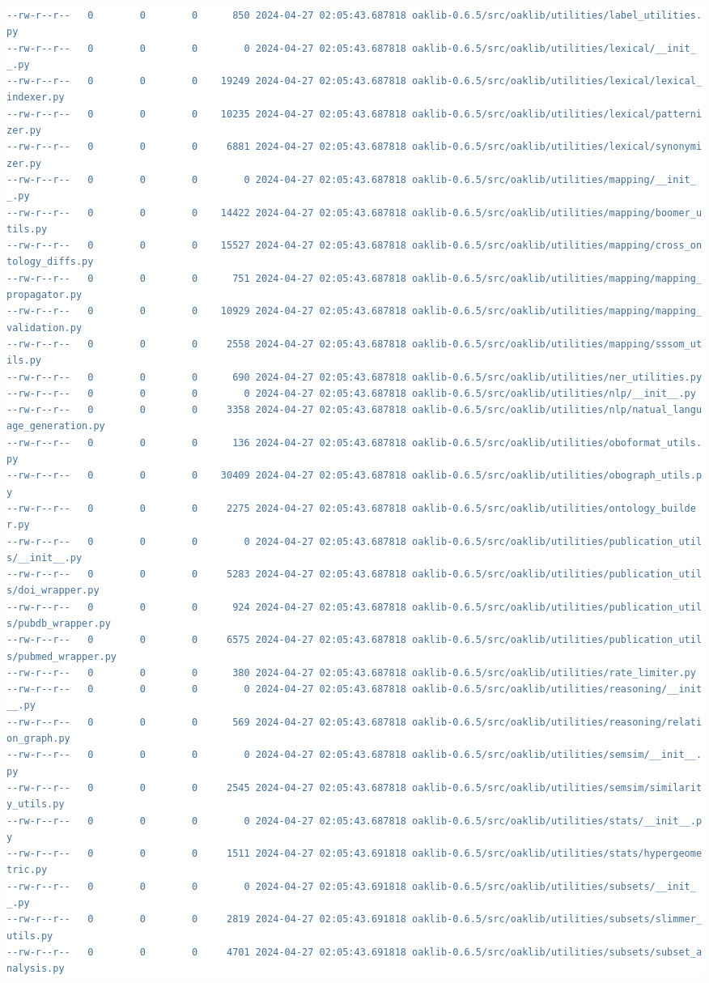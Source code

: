 ```diff
--rw-r--r--   0        0        0      850 2024-04-27 02:05:43.687818 oaklib-0.6.5/src/oaklib/utilities/label_utilities.py
--rw-r--r--   0        0        0        0 2024-04-27 02:05:43.687818 oaklib-0.6.5/src/oaklib/utilities/lexical/__init__.py
--rw-r--r--   0        0        0    19249 2024-04-27 02:05:43.687818 oaklib-0.6.5/src/oaklib/utilities/lexical/lexical_indexer.py
--rw-r--r--   0        0        0    10235 2024-04-27 02:05:43.687818 oaklib-0.6.5/src/oaklib/utilities/lexical/patternizer.py
--rw-r--r--   0        0        0     6881 2024-04-27 02:05:43.687818 oaklib-0.6.5/src/oaklib/utilities/lexical/synonymizer.py
--rw-r--r--   0        0        0        0 2024-04-27 02:05:43.687818 oaklib-0.6.5/src/oaklib/utilities/mapping/__init__.py
--rw-r--r--   0        0        0    14422 2024-04-27 02:05:43.687818 oaklib-0.6.5/src/oaklib/utilities/mapping/boomer_utils.py
--rw-r--r--   0        0        0    15527 2024-04-27 02:05:43.687818 oaklib-0.6.5/src/oaklib/utilities/mapping/cross_ontology_diffs.py
--rw-r--r--   0        0        0      751 2024-04-27 02:05:43.687818 oaklib-0.6.5/src/oaklib/utilities/mapping/mapping_propagator.py
--rw-r--r--   0        0        0    10929 2024-04-27 02:05:43.687818 oaklib-0.6.5/src/oaklib/utilities/mapping/mapping_validation.py
--rw-r--r--   0        0        0     2558 2024-04-27 02:05:43.687818 oaklib-0.6.5/src/oaklib/utilities/mapping/sssom_utils.py
--rw-r--r--   0        0        0      690 2024-04-27 02:05:43.687818 oaklib-0.6.5/src/oaklib/utilities/ner_utilities.py
--rw-r--r--   0        0        0        0 2024-04-27 02:05:43.687818 oaklib-0.6.5/src/oaklib/utilities/nlp/__init__.py
--rw-r--r--   0        0        0     3358 2024-04-27 02:05:43.687818 oaklib-0.6.5/src/oaklib/utilities/nlp/natual_language_generation.py
--rw-r--r--   0        0        0      136 2024-04-27 02:05:43.687818 oaklib-0.6.5/src/oaklib/utilities/oboformat_utils.py
--rw-r--r--   0        0        0    30409 2024-04-27 02:05:43.687818 oaklib-0.6.5/src/oaklib/utilities/obograph_utils.py
--rw-r--r--   0        0        0     2275 2024-04-27 02:05:43.687818 oaklib-0.6.5/src/oaklib/utilities/ontology_builder.py
--rw-r--r--   0        0        0        0 2024-04-27 02:05:43.687818 oaklib-0.6.5/src/oaklib/utilities/publication_utils/__init__.py
--rw-r--r--   0        0        0     5283 2024-04-27 02:05:43.687818 oaklib-0.6.5/src/oaklib/utilities/publication_utils/doi_wrapper.py
--rw-r--r--   0        0        0      924 2024-04-27 02:05:43.687818 oaklib-0.6.5/src/oaklib/utilities/publication_utils/pubdb_wrapper.py
--rw-r--r--   0        0        0     6575 2024-04-27 02:05:43.687818 oaklib-0.6.5/src/oaklib/utilities/publication_utils/pubmed_wrapper.py
--rw-r--r--   0        0        0      380 2024-04-27 02:05:43.687818 oaklib-0.6.5/src/oaklib/utilities/rate_limiter.py
--rw-r--r--   0        0        0        0 2024-04-27 02:05:43.687818 oaklib-0.6.5/src/oaklib/utilities/reasoning/__init__.py
--rw-r--r--   0        0        0      569 2024-04-27 02:05:43.687818 oaklib-0.6.5/src/oaklib/utilities/reasoning/relation_graph.py
--rw-r--r--   0        0        0        0 2024-04-27 02:05:43.687818 oaklib-0.6.5/src/oaklib/utilities/semsim/__init__.py
--rw-r--r--   0        0        0     2545 2024-04-27 02:05:43.687818 oaklib-0.6.5/src/oaklib/utilities/semsim/similarity_utils.py
--rw-r--r--   0        0        0        0 2024-04-27 02:05:43.687818 oaklib-0.6.5/src/oaklib/utilities/stats/__init__.py
--rw-r--r--   0        0        0     1511 2024-04-27 02:05:43.691818 oaklib-0.6.5/src/oaklib/utilities/stats/hypergeometric.py
--rw-r--r--   0        0        0        0 2024-04-27 02:05:43.691818 oaklib-0.6.5/src/oaklib/utilities/subsets/__init__.py
--rw-r--r--   0        0        0     2819 2024-04-27 02:05:43.691818 oaklib-0.6.5/src/oaklib/utilities/subsets/slimmer_utils.py
--rw-r--r--   0        0        0     4701 2024-04-27 02:05:43.691818 oaklib-0.6.5/src/oaklib/utilities/subsets/subset_analysis.py
```